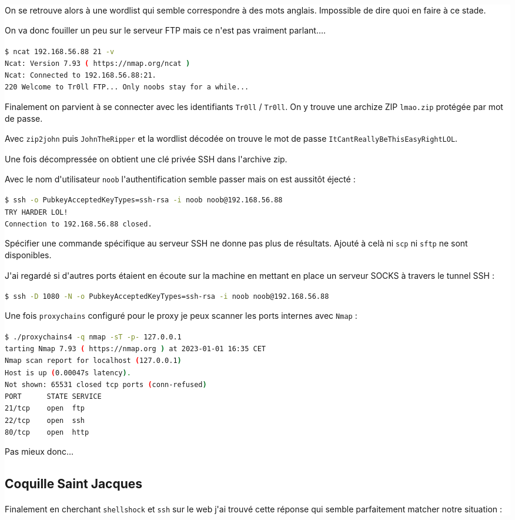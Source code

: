 On se retrouve alors à une wordlist qui semble correspondre à des mots anglais. Impossible de dire quoi en faire à ce stade.

On va donc fouiller un peu sur le serveur FTP mais ce n'est pas vraiment parlant....

```bash
$ ncat 192.168.56.88 21 -v
Ncat: Version 7.93 ( https://nmap.org/ncat )
Ncat: Connected to 192.168.56.88:21.
220 Welcome to Tr0ll FTP... Only noobs stay for a while...
```

Finalement on parvient à se connecter avec  les identifiants `Tr0ll` / `Tr0ll`. On y trouve une archize ZIP `lmao.zip` protégée par mot de passe.

Avec `zip2john` puis `JohnTheRipper` et la wordlist décodée on trouve le mot de passe `ItCantReallyBeThisEasyRightLOL`.

Une fois décompressée on obtient une clé privée SSH dans l'archive zip.

Avec le nom d'utilisateur `noob` l'authentification semble passer mais on est aussitôt éjecté :

```bash
$ ssh -o PubkeyAcceptedKeyTypes=ssh-rsa -i noob noob@192.168.56.88
TRY HARDER LOL!
Connection to 192.168.56.88 closed.
```

Spécifier une commande spécifique au serveur SSH ne donne pas plus de résultats. Ajouté à celà ni `scp` ni `sftp` ne sont disponibles.

J'ai regardé si d'autres ports étaient en écoute sur la machine en mettant en place un serveur SOCKS à travers le tunnel SSH :

```bash
$ ssh -D 1080 -N -o PubkeyAcceptedKeyTypes=ssh-rsa -i noob noob@192.168.56.88
```

Une fois `proxychains` configuré pour le proxy je peux scanner les ports internes avec `Nmap` :

```bash
$ ./proxychains4 -q nmap -sT -p- 127.0.0.1 
tarting Nmap 7.93 ( https://nmap.org ) at 2023-01-01 16:35 CET
Nmap scan report for localhost (127.0.0.1)
Host is up (0.00047s latency).
Not shown: 65531 closed tcp ports (conn-refused)
PORT      STATE SERVICE
21/tcp    open  ftp
22/tcp    open  ssh
80/tcp    open  http
```

Pas mieux donc...

## Coquille Saint Jacques

Finalement en cherchant `shellshock` et `ssh` sur le web j'ai trouvé cette réponse qui semble parfaitement matcher notre situation :
